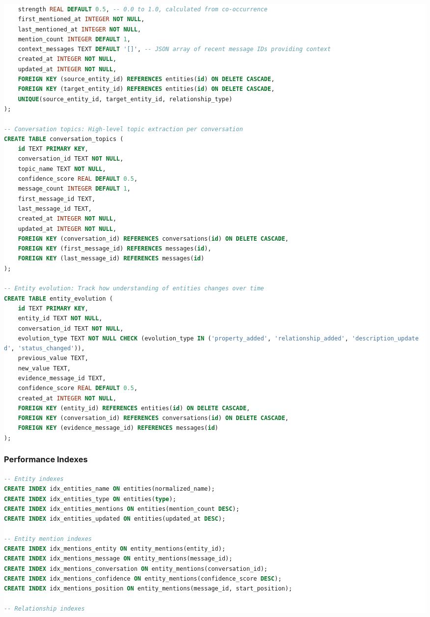 ```sql
    strength REAL DEFAULT 0.5, -- 0.0 to 1.0, calculated from co-occurrence
    first_mentioned_at INTEGER NOT NULL,
    last_mentioned_at INTEGER NOT NULL,
    mention_count INTEGER DEFAULT 1,
    context_messages TEXT DEFAULT '[]', -- JSON array of recent message IDs providing context
    created_at INTEGER NOT NULL,
    updated_at INTEGER NOT NULL,
    FOREIGN KEY (source_entity_id) REFERENCES entities(id) ON DELETE CASCADE,
    FOREIGN KEY (target_entity_id) REFERENCES entities(id) ON DELETE CASCADE,
    UNIQUE(source_entity_id, target_entity_id, relationship_type)
);

-- Conversation topics: High-level topic extraction per conversation
CREATE TABLE conversation_topics (
    id TEXT PRIMARY KEY,
    conversation_id TEXT NOT NULL,
    topic_name TEXT NOT NULL,
    confidence_score REAL DEFAULT 0.5,
    message_count INTEGER DEFAULT 1,
    first_message_id TEXT,
    last_message_id TEXT,
    created_at INTEGER NOT NULL,
    updated_at INTEGER NOT NULL,
    FOREIGN KEY (conversation_id) REFERENCES conversations(id) ON DELETE CASCADE,
    FOREIGN KEY (first_message_id) REFERENCES messages(id),
    FOREIGN KEY (last_message_id) REFERENCES messages(id)
);

-- Entity evolution: Track how understanding of entities changes over time
CREATE TABLE entity_evolution (
    id TEXT PRIMARY KEY,
    entity_id TEXT NOT NULL,
    conversation_id TEXT NOT NULL,
    evolution_type TEXT NOT NULL CHECK (evolution_type IN ('property_added', 'relationship_added', 'description_updated', 'status_changed')),
    previous_value TEXT,
    new_value TEXT,
    evidence_message_id TEXT,
    confidence_score REAL DEFAULT 0.5,
    created_at INTEGER NOT NULL,
    FOREIGN KEY (entity_id) REFERENCES entities(id) ON DELETE CASCADE,
    FOREIGN KEY (conversation_id) REFERENCES conversations(id) ON DELETE CASCADE,
    FOREIGN KEY (evidence_message_id) REFERENCES messages(id)
);
```

### Performance Indexes

```sql
-- Entity indexes
CREATE INDEX idx_entities_name ON entities(normalized_name);
CREATE INDEX idx_entities_type ON entities(type);
CREATE INDEX idx_entities_mentions ON entities(mention_count DESC);
CREATE INDEX idx_entities_updated ON entities(updated_at DESC);

-- Entity mention indexes
CREATE INDEX idx_mentions_entity ON entity_mentions(entity_id);
CREATE INDEX idx_mentions_message ON entity_mentions(message_id);
CREATE INDEX idx_mentions_conversation ON entity_mentions(conversation_id);
CREATE INDEX idx_mentions_confidence ON entity_mentions(confidence_score DESC);
CREATE INDEX idx_mentions_position ON entity_mentions(message_id, start_position);

-- Relationship indexes
```